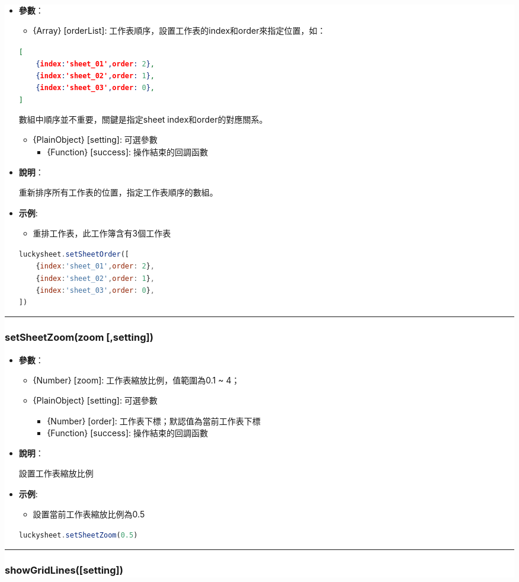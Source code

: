 - **參數**：

    - {Array} [orderList]: 工作表順序，設置工作表的index和order來指定位置，如：
	
	```json
	[
		{index:'sheet_01',order: 2},
		{index:'sheet_02',order: 1},
		{index:'sheet_03',order: 0},
	]
	```
	數組中順序並不重要，關鍵是指定sheet index和order的對應關系。

	- {PlainObject} [setting]: 可選參數
        + {Function} [success]: 操作結束的回調函數

- **說明**：
	
	重新排序所有工作表的位置，指定工作表順序的數組。


- **示例**:

	- 重排工作表，此工作簿含有3個工作表
	```js
	luckysheet.setSheetOrder([
		{index:'sheet_01',order: 2},
		{index:'sheet_02',order: 1},
		{index:'sheet_03',order: 0},
	])
	```

------------

### setSheetZoom(zoom [,setting])

- **參數**：

    - {Number} [zoom]: 工作表縮放比例，值範圍為0.1 ~ 4；

	- {PlainObject} [setting]: 可選參數
		+ {Number} [order]: 工作表下標；默認值為當前工作表下標
        + {Function} [success]: 操作結束的回調函數

- **說明**：
	
	設置工作表縮放比例


- **示例**:

	- 設置當前工作表縮放比例為0.5
	```js
	luckysheet.setSheetZoom(0.5)
	```

------------

### showGridLines([setting])
